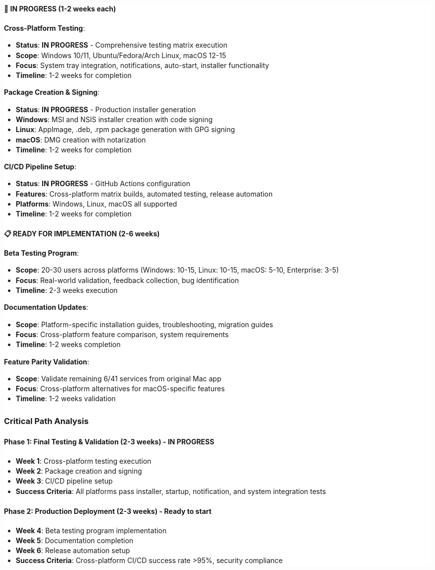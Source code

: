 #### 🚧 **IN PROGRESS** (1-2 weeks each)

**Cross-Platform Testing**:
- **Status**: **IN PROGRESS** - Comprehensive testing matrix execution
- **Scope**: Windows 10/11, Ubuntu/Fedora/Arch Linux, macOS 12-15
- **Focus**: System tray integration, notifications, auto-start, installer functionality
- **Timeline**: 1-2 weeks for completion

**Package Creation & Signing**:
- **Status**: **IN PROGRESS** - Production installer generation
- **Windows**: MSI and NSIS installer creation with code signing
- **Linux**: AppImage, .deb, .rpm package generation with GPG signing
- **macOS**: DMG creation with notarization
- **Timeline**: 1-2 weeks for completion

**CI/CD Pipeline Setup**:
- **Status**: **IN PROGRESS** - GitHub Actions configuration
- **Features**: Cross-platform matrix builds, automated testing, release automation
- **Platforms**: Windows, Linux, macOS all supported
- **Timeline**: 1-2 weeks for completion

#### 📋 **READY FOR IMPLEMENTATION** (2-6 weeks)

**Beta Testing Program**:
- **Scope**: 20-30 users across platforms (Windows: 10-15, Linux: 10-15, macOS: 5-10, Enterprise: 3-5)
- **Focus**: Real-world validation, feedback collection, bug identification
- **Timeline**: 2-3 weeks execution

**Documentation Updates**:
- **Scope**: Platform-specific installation guides, troubleshooting, migration guides
- **Focus**: Cross-platform feature comparison, system requirements
- **Timeline**: 1-2 weeks completion

**Feature Parity Validation**:
- **Scope**: Validate remaining 6/41 services from original Mac app
- **Focus**: Cross-platform alternatives for macOS-specific features
- **Timeline**: 1-2 weeks validation

### Critical Path Analysis

#### **Phase 1: Final Testing & Validation** (2-3 weeks) - IN PROGRESS
- **Week 1**: Cross-platform testing execution
- **Week 2**: Package creation and signing  
- **Week 3**: CI/CD pipeline setup
- **Success Criteria**: All platforms pass installer, startup, notification, and system integration tests

#### **Phase 2: Production Deployment** (2-3 weeks) - Ready to start
- **Week 4**: Beta testing program implementation
- **Week 5**: Documentation completion
- **Week 6**: Release automation setup
- **Success Criteria**: Cross-platform CI/CD success rate >95%, security compliance
